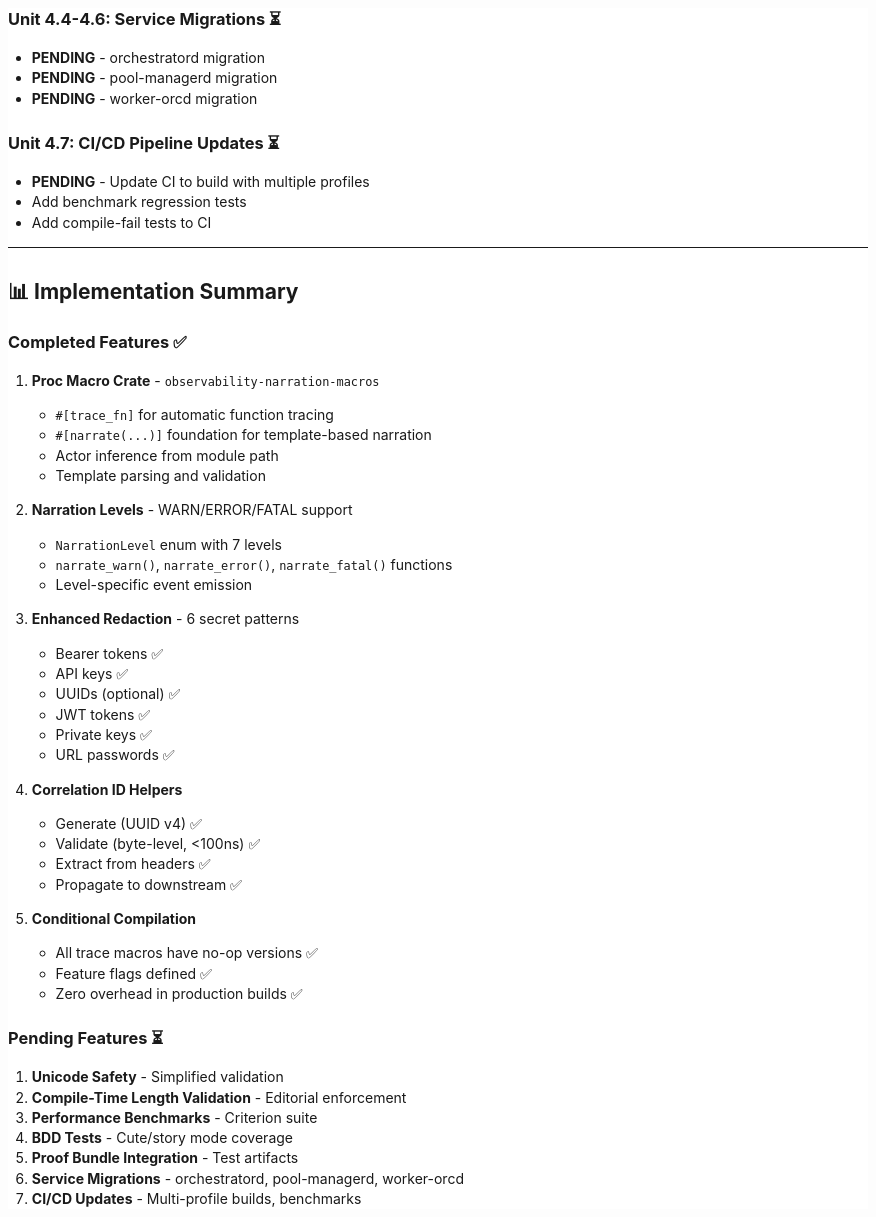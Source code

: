 ### Unit 4.4-4.6: Service Migrations ⏳
- **PENDING** - orchestratord migration
- **PENDING** - pool-managerd migration
- **PENDING** - worker-orcd migration

### Unit 4.7: CI/CD Pipeline Updates ⏳
- **PENDING** - Update CI to build with multiple profiles
- Add benchmark regression tests
- Add compile-fail tests to CI

---

## 📊 Implementation Summary

### Completed Features ✅
1. **Proc Macro Crate** - `observability-narration-macros`
   - `#[trace_fn]` for automatic function tracing
   - `#[narrate(...)]` foundation for template-based narration
   - Actor inference from module path
   - Template parsing and validation

2. **Narration Levels** - WARN/ERROR/FATAL support
   - `NarrationLevel` enum with 7 levels
   - `narrate_warn()`, `narrate_error()`, `narrate_fatal()` functions
   - Level-specific event emission

3. **Enhanced Redaction** - 6 secret patterns
   - Bearer tokens ✅
   - API keys ✅
   - UUIDs (optional) ✅
   - JWT tokens ✅
   - Private keys ✅
   - URL passwords ✅

4. **Correlation ID Helpers**
   - Generate (UUID v4) ✅
   - Validate (byte-level, <100ns) ✅
   - Extract from headers ✅
   - Propagate to downstream ✅

5. **Conditional Compilation**
   - All trace macros have no-op versions ✅
   - Feature flags defined ✅
   - Zero overhead in production builds ✅

### Pending Features ⏳
1. **Unicode Safety** - Simplified validation
2. **Compile-Time Length Validation** - Editorial enforcement
3. **Performance Benchmarks** - Criterion suite
4. **BDD Tests** - Cute/story mode coverage
5. **Proof Bundle Integration** - Test artifacts
6. **Service Migrations** - orchestratord, pool-managerd, worker-orcd
7. **CI/CD Updates** - Multi-profile builds, benchmarks
